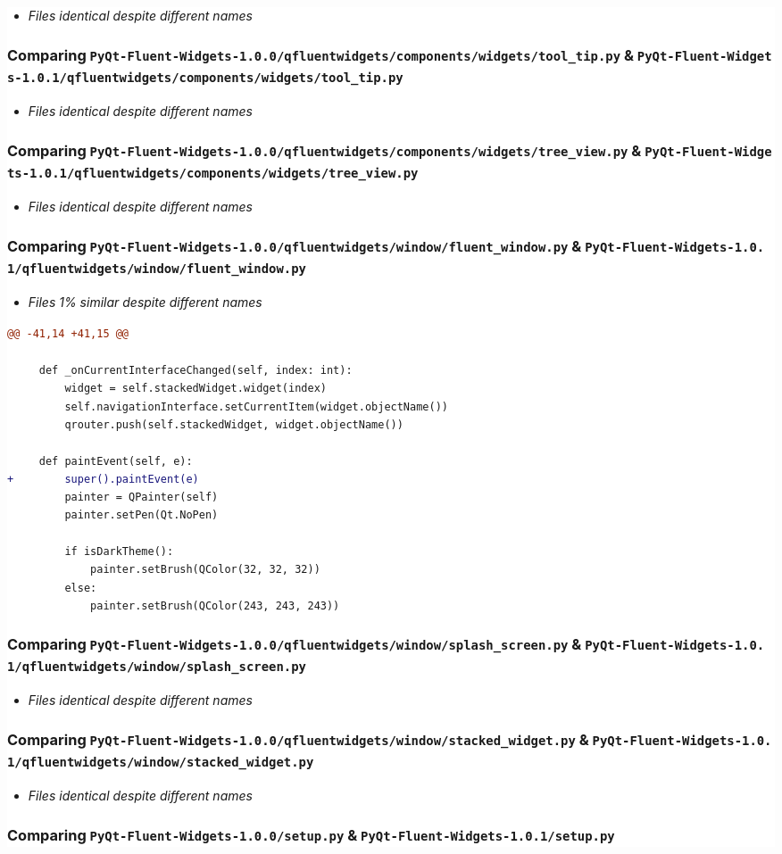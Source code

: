  * *Files identical despite different names*

### Comparing `PyQt-Fluent-Widgets-1.0.0/qfluentwidgets/components/widgets/tool_tip.py` & `PyQt-Fluent-Widgets-1.0.1/qfluentwidgets/components/widgets/tool_tip.py`

 * *Files identical despite different names*

### Comparing `PyQt-Fluent-Widgets-1.0.0/qfluentwidgets/components/widgets/tree_view.py` & `PyQt-Fluent-Widgets-1.0.1/qfluentwidgets/components/widgets/tree_view.py`

 * *Files identical despite different names*

### Comparing `PyQt-Fluent-Widgets-1.0.0/qfluentwidgets/window/fluent_window.py` & `PyQt-Fluent-Widgets-1.0.1/qfluentwidgets/window/fluent_window.py`

 * *Files 1% similar despite different names*

```diff
@@ -41,14 +41,15 @@
 
     def _onCurrentInterfaceChanged(self, index: int):
         widget = self.stackedWidget.widget(index)
         self.navigationInterface.setCurrentItem(widget.objectName())
         qrouter.push(self.stackedWidget, widget.objectName())
 
     def paintEvent(self, e):
+        super().paintEvent(e)
         painter = QPainter(self)
         painter.setPen(Qt.NoPen)
 
         if isDarkTheme():
             painter.setBrush(QColor(32, 32, 32))
         else:
             painter.setBrush(QColor(243, 243, 243))
```

### Comparing `PyQt-Fluent-Widgets-1.0.0/qfluentwidgets/window/splash_screen.py` & `PyQt-Fluent-Widgets-1.0.1/qfluentwidgets/window/splash_screen.py`

 * *Files identical despite different names*

### Comparing `PyQt-Fluent-Widgets-1.0.0/qfluentwidgets/window/stacked_widget.py` & `PyQt-Fluent-Widgets-1.0.1/qfluentwidgets/window/stacked_widget.py`

 * *Files identical despite different names*

### Comparing `PyQt-Fluent-Widgets-1.0.0/setup.py` & `PyQt-Fluent-Widgets-1.0.1/setup.py`
